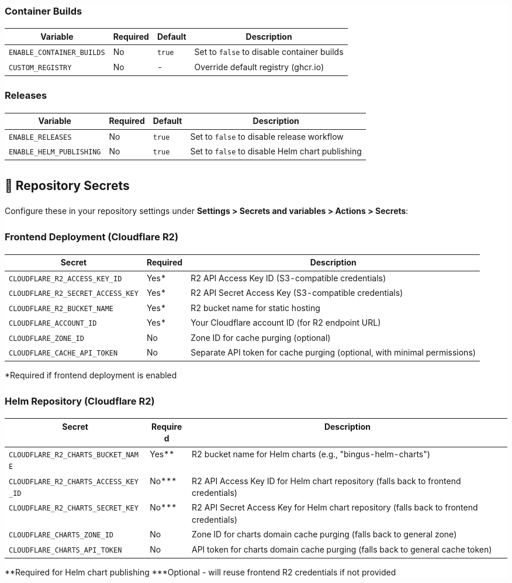 ### **Container Builds**
| Variable | Required | Default | Description |
|----------|----------|---------|-------------|
| `ENABLE_CONTAINER_BUILDS` | No | `true` | Set to `false` to disable container builds |
| `CUSTOM_REGISTRY` | No | - | Override default registry (ghcr.io) |

### **Releases**
| Variable | Required | Default | Description |
|----------|----------|---------|-------------|
| `ENABLE_RELEASES` | No | `true` | Set to `false` to disable release workflow |
| `ENABLE_HELM_PUBLISHING` | No | `true` | Set to `false` to disable Helm chart publishing |

## 🔐 **Repository Secrets**

Configure these in your repository settings under **Settings > Secrets and variables > Actions > Secrets**:

### **Frontend Deployment (Cloudflare R2)**
| Secret | Required | Description |
|--------|----------|-------------|
| `CLOUDFLARE_R2_ACCESS_KEY_ID` | Yes* | R2 API Access Key ID (S3-compatible credentials) |
| `CLOUDFLARE_R2_SECRET_ACCESS_KEY` | Yes* | R2 API Secret Access Key (S3-compatible credentials) |
| `CLOUDFLARE_R2_BUCKET_NAME` | Yes* | R2 bucket name for static hosting |
| `CLOUDFLARE_ACCOUNT_ID` | Yes* | Your Cloudflare account ID (for R2 endpoint URL) |
| `CLOUDFLARE_ZONE_ID` | No | Zone ID for cache purging (optional) |
| `CLOUDFLARE_CACHE_API_TOKEN` | No | Separate API token for cache purging (optional, with minimal permissions) |

*Required if frontend deployment is enabled

### **Helm Repository (Cloudflare R2)**
| Secret | Required | Description |
|--------|----------|-------------|
| `CLOUDFLARE_R2_CHARTS_BUCKET_NAME` | Yes** | R2 bucket name for Helm charts (e.g., "bingus-helm-charts") |
| `CLOUDFLARE_R2_CHARTS_ACCESS_KEY_ID` | No*** | R2 API Access Key ID for Helm chart repository (falls back to frontend credentials) |
| `CLOUDFLARE_R2_CHARTS_SECRET_KEY` | No*** | R2 API Secret Access Key for Helm chart repository (falls back to frontend credentials) |
| `CLOUDFLARE_CHARTS_ZONE_ID` | No | Zone ID for charts domain cache purging (falls back to general zone) |
| `CLOUDFLARE_CHARTS_API_TOKEN` | No | API token for charts domain cache purging (falls back to general cache token) |

**Required for Helm chart publishing
***Optional - will reuse frontend R2 credentials if not provided

